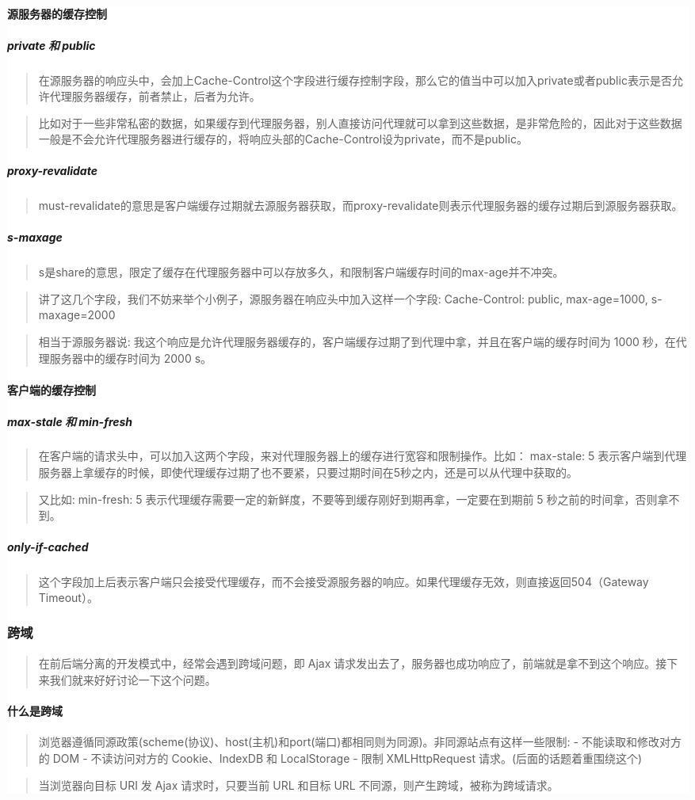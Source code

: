 


#### 源服务器的缓存控制
##### private 和 public
> 在源服务器的响应头中，会加上Cache-Control这个字段进行缓存控制字段，那么它的值当中可以加入private或者public表示是否允许代理服务器缓存，前者禁止，后者为允许。

> 比如对于一些非常私密的数据，如果缓存到代理服务器，别人直接访问代理就可以拿到这些数据，是非常危险的，因此对于这些数据一般是不会允许代理服务器进行缓存的，将响应头部的Cache-Control设为private，而不是public。




##### proxy-revalidate
> must-revalidate的意思是客户端缓存过期就去源服务器获取，而proxy-revalidate则表示代理服务器的缓存过期后到源服务器获取。




##### s-maxage
> s是share的意思，限定了缓存在代理服务器中可以存放多久，和限制客户端缓存时间的max-age并不冲突。
 
> 讲了这几个字段，我们不妨来举个小例子，源服务器在响应头中加入这样一个字段:
    Cache-Control: public, max-age=1000, s-maxage=2000

> 相当于源服务器说: 我这个响应是允许代理服务器缓存的，客户端缓存过期了到代理中拿，并且在客户端的缓存时间为 1000 秒，在代理服务器中的缓存时间为 2000 s。




#### 客户端的缓存控制
##### max-stale 和 min-fresh
> 在客户端的请求头中，可以加入这两个字段，来对代理服务器上的缓存进行宽容和限制操作。比如：
    max-stale: 5
> 表示客户端到代理服务器上拿缓存的时候，即使代理缓存过期了也不要紧，只要过期时间在5秒之内，还是可以从代理中获取的。


> 又比如:
    min-fresh: 5
> 表示代理缓存需要一定的新鲜度，不要等到缓存刚好到期再拿，一定要在到期前 5 秒之前的时间拿，否则拿不到。




##### only-if-cached
> 这个字段加上后表示客户端只会接受代理缓存，而不会接受源服务器的响应。如果代理缓存无效，则直接返回504（Gateway Timeout）。





### 跨域
> 在前后端分离的开发模式中，经常会遇到跨域问题，即 Ajax 请求发出去了，服务器也成功响应了，前端就是拿不到这个响应。接下来我们就来好好讨论一下这个问题。



#### 什么是跨域
> 浏览器遵循同源政策(scheme(协议)、host(主机)和port(端口)都相同则为同源)。非同源站点有这样一些限制:
    - 不能读取和修改对方的 DOM
    - 不读访问对方的 Cookie、IndexDB 和 LocalStorage
    - 限制 XMLHttpRequest 请求。(后面的话题着重围绕这个)

> 当浏览器向目标 URI 发 Ajax 请求时，只要当前 URL 和目标 URL 不同源，则产生跨域，被称为跨域请求。
